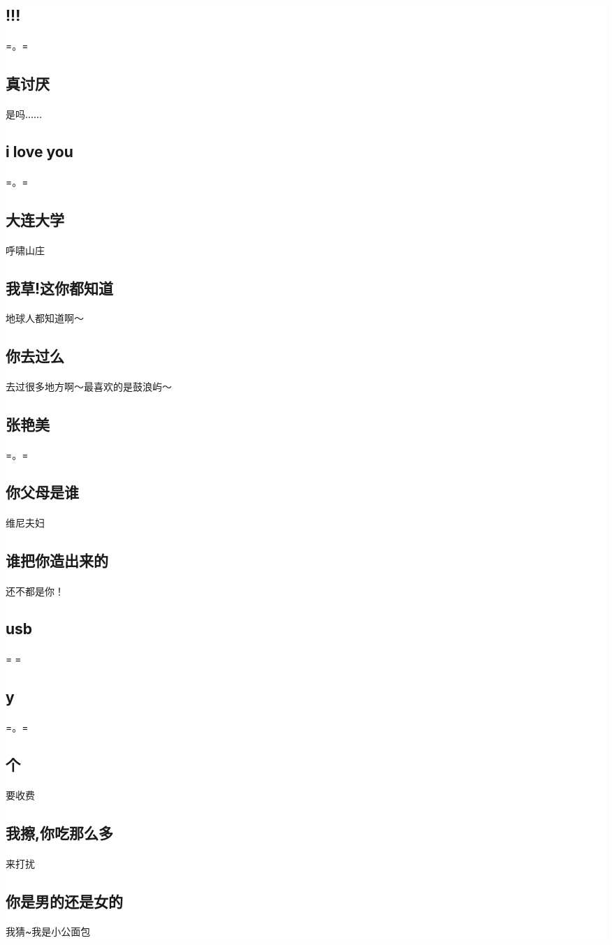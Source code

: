 ## !!!
=。=

## 真讨厌
是吗……

## i love you
=。=

## 大连大学
呼啸山庄

## 我草!这你都知道
地球人都知道啊～

## 你去过么
去过很多地方啊～最喜欢的是鼓浪屿～

## 张艳美
=。=

## 你父母是谁
维尼夫妇

## 谁把你造出来的
还不都是你！

## usb
= =

## y
=。=

## 个
要收费

## 我擦,你吃那么多
来打扰

## 你是男的还是女的
我猜~我是小公面包
